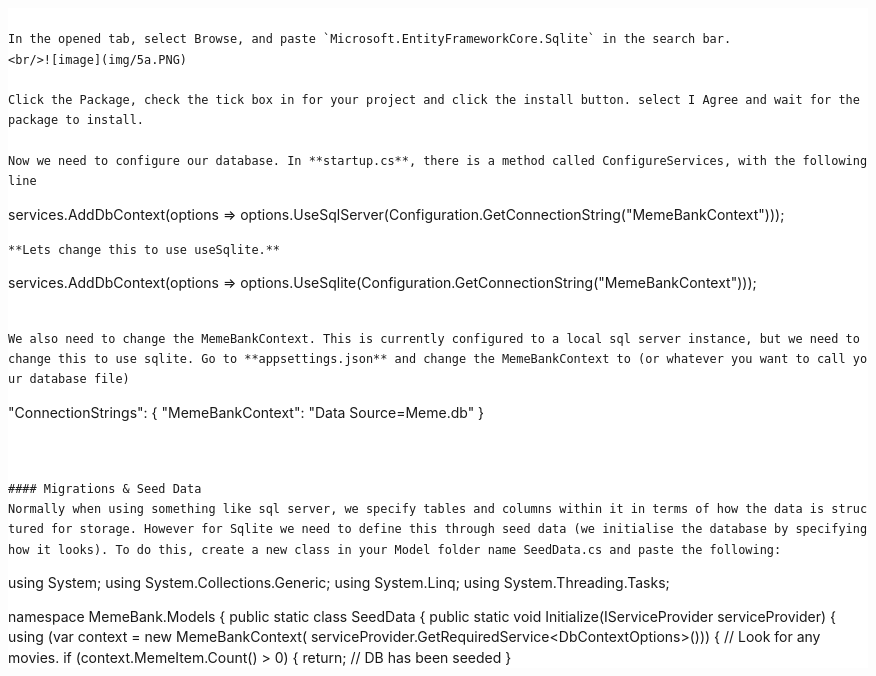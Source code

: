 ```

In the opened tab, select Browse, and paste `Microsoft.EntityFrameworkCore.Sqlite` in the search bar. 
<br/>![image](img/5a.PNG)

Click the Package, check the tick box in for your project and click the install button. select I Agree and wait for the package to install.

Now we need to configure our database. In **startup.cs**, there is a method called ConfigureServices, with the following line
```
 services.AddDbContext<MemeBankContext>(options =>
                    options.UseSqlServer(Configuration.GetConnectionString("MemeBankContext")));
```
**Lets change this to use useSqlite.**

```
services.AddDbContext<MemeBankContext>(options =>
                    options.UseSqlite(Configuration.GetConnectionString("MemeBankContext")));
```

We also need to change the MemeBankContext. This is currently configured to a local sql server instance, but we need to change this to use sqlite. Go to **appsettings.json** and change the MemeBankContext to (or whatever you want to call your database file)

```
 "ConnectionStrings": {
        "MemeBankContext": "Data Source=Meme.db"
    }
```


#### Migrations & Seed Data
Normally when using something like sql server, we specify tables and columns within it in terms of how the data is structured for storage. However for Sqlite we need to define this through seed data (we initialise the database by specifying how it looks). To do this, create a new class in your Model folder name SeedData.cs and paste the following:

```
using System;
using System.Collections.Generic;
using System.Linq;
using System.Threading.Tasks;

namespace MemeBank.Models
{
    public static class SeedData
    {
        public static void Initialize(IServiceProvider serviceProvider)
        {
            using (var context = new MemeBankContext(
                serviceProvider.GetRequiredService<DbContextOptions<MemeBankContext>>()))
            {
                // Look for any movies.
                if (context.MemeItem.Count() > 0)
                {
                    return;   // DB has been seeded
                }
